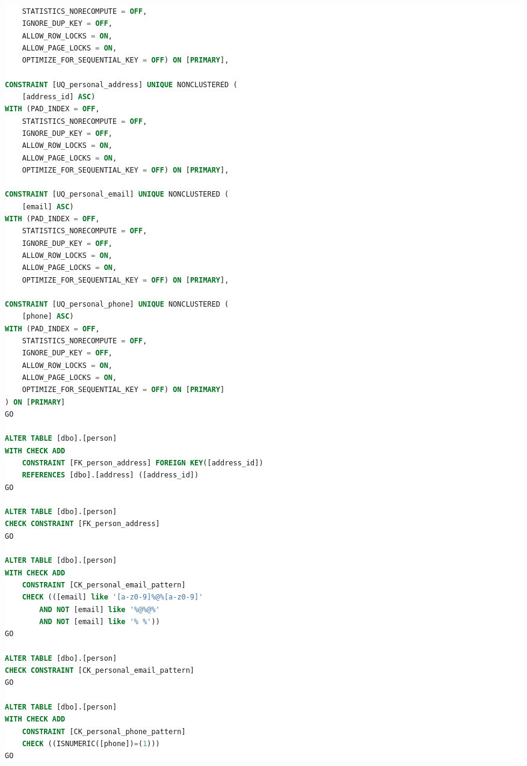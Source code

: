```sql
	STATISTICS_NORECOMPUTE = OFF,
	IGNORE_DUP_KEY = OFF,
	ALLOW_ROW_LOCKS = ON,
	ALLOW_PAGE_LOCKS = ON,
	OPTIMIZE_FOR_SEQUENTIAL_KEY = OFF) ON [PRIMARY],

CONSTRAINT [UQ_personal_address] UNIQUE NONCLUSTERED (
	[address_id] ASC)
WITH (PAD_INDEX = OFF,
	STATISTICS_NORECOMPUTE = OFF,
	IGNORE_DUP_KEY = OFF,
	ALLOW_ROW_LOCKS = ON,
	ALLOW_PAGE_LOCKS = ON,
	OPTIMIZE_FOR_SEQUENTIAL_KEY = OFF) ON [PRIMARY],

CONSTRAINT [UQ_personal_email] UNIQUE NONCLUSTERED (
	[email] ASC)
WITH (PAD_INDEX = OFF,
	STATISTICS_NORECOMPUTE = OFF,
	IGNORE_DUP_KEY = OFF,
	ALLOW_ROW_LOCKS = ON,
	ALLOW_PAGE_LOCKS = ON,
	OPTIMIZE_FOR_SEQUENTIAL_KEY = OFF) ON [PRIMARY],

CONSTRAINT [UQ_personal_phone] UNIQUE NONCLUSTERED (
	[phone] ASC)
WITH (PAD_INDEX = OFF,
	STATISTICS_NORECOMPUTE = OFF,
	IGNORE_DUP_KEY = OFF,
	ALLOW_ROW_LOCKS = ON,
	ALLOW_PAGE_LOCKS = ON,
	OPTIMIZE_FOR_SEQUENTIAL_KEY = OFF) ON [PRIMARY]
) ON [PRIMARY]
GO

ALTER TABLE [dbo].[person]
WITH CHECK ADD
	CONSTRAINT [FK_person_address] FOREIGN KEY([address_id])
	REFERENCES [dbo].[address] ([address_id])
GO

ALTER TABLE [dbo].[person]
CHECK CONSTRAINT [FK_person_address]
GO

ALTER TABLE [dbo].[person]
WITH CHECK ADD
	CONSTRAINT [CK_personal_email_pattern]
	CHECK (([email] like '[a-z0-9]%@%[a-z0-9]'
		AND NOT [email] like '%@%@%'
		AND NOT [email] like '% %'))
GO

ALTER TABLE [dbo].[person]
CHECK CONSTRAINT [CK_personal_email_pattern]
GO

ALTER TABLE [dbo].[person]
WITH CHECK ADD
	CONSTRAINT [CK_personal_phone_pattern]
	CHECK ((ISNUMERIC([phone])=(1)))
GO

```